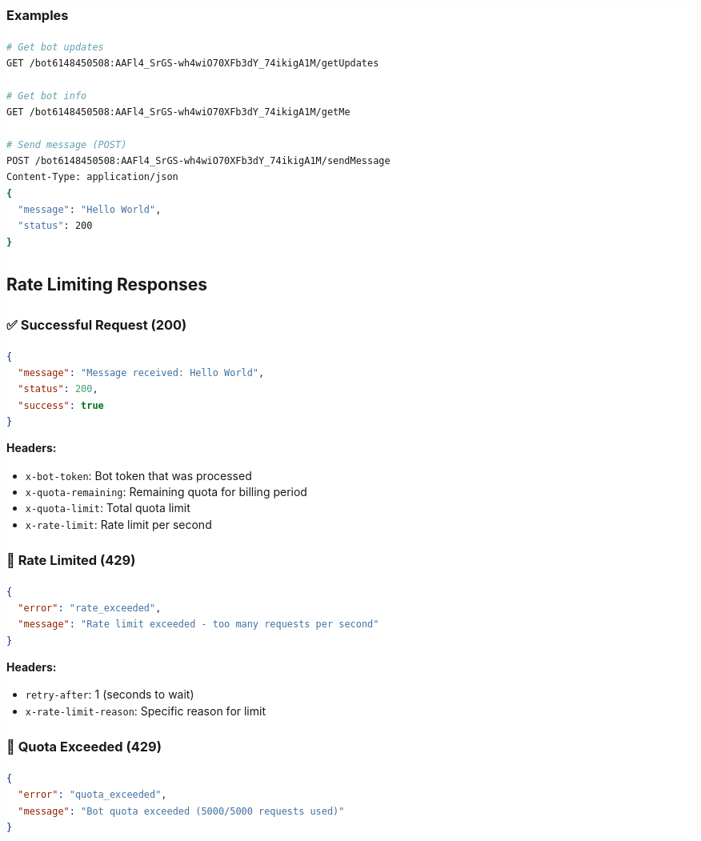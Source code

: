 ### Examples
```bash
# Get bot updates
GET /bot6148450508:AAFl4_SrGS-wh4wiO70XFb3dY_74ikigA1M/getUpdates

# Get bot info  
GET /bot6148450508:AAFl4_SrGS-wh4wiO70XFb3dY_74ikigA1M/getMe

# Send message (POST)
POST /bot6148450508:AAFl4_SrGS-wh4wiO70XFb3dY_74ikigA1M/sendMessage
Content-Type: application/json
{
  "message": "Hello World",
  "status": 200
}
```

## Rate Limiting Responses

### ✅ **Successful Request** (200)
```json
{
  "message": "Message received: Hello World",
  "status": 200,
  "success": true
}
```

**Headers:**
- `x-bot-token`: Bot token that was processed
- `x-quota-remaining`: Remaining quota for billing period  
- `x-quota-limit`: Total quota limit
- `x-rate-limit`: Rate limit per second

### 🚫 **Rate Limited** (429)
```json
{
  "error": "rate_exceeded", 
  "message": "Rate limit exceeded - too many requests per second"
}
```

**Headers:**
- `retry-after`: 1 (seconds to wait)
- `x-rate-limit-reason`: Specific reason for limit

### 🚫 **Quota Exceeded** (429)
```json
{
  "error": "quota_exceeded",
  "message": "Bot quota exceeded (5000/5000 requests used)"
}
```
